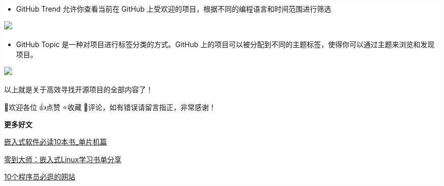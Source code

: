 * GitHub Trend 允许你查看当前在 GitHub 上受欢迎的项目，根据不同的编程语言和时间范围进行筛选

![](https://i-blog.csdnimg.cn/blog_migrate/979c5b6c169b9a9855a1c596895dccc0.jpeg)

* GitHub Topic 是一种对项目进行标签分类的方式。GitHub 上的项目可以被分配到不同的主题标签，使得你可以通过主题来浏览和发现项目。

![](https://i-blog.csdnimg.cn/blog_migrate/79595c2b8b61907d5aab00ec2865f4f5.jpeg)

以上就是关于高效寻找开源项目的全部内容了！

📢欢迎各位 👍点赞 ⭐收藏 📝评论，如有错误请留言指正，非常感谢！

**更多好文**
  
[嵌入式软件必读10本书\_单片机篇](https://blog.csdn.net/Happy_HZW/article/details/136178944?spm=1001.2014.3001.5501)
  
[零到大师：嵌入式Linux学习书单分享](https://blog.csdn.net/Happy_HZW/article/details/136222769?spm=1001.2014.3001.5501)
  
[10个程序员必逛的网站](https://blog.csdn.net/Happy_HZW/article/details/136245059?spm=1001.2014.3001.5501)